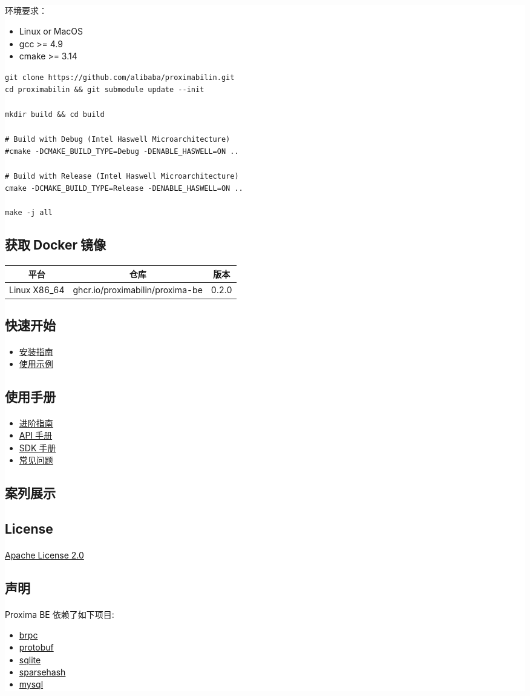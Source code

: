 环境要求：

* Linux or MacOS
* gcc >= 4.9
* cmake >= 3.14

```shell
git clone https://github.com/alibaba/proximabilin.git
cd proximabilin && git submodule update --init

mkdir build && cd build

# Build with Debug (Intel Haswell Microarchitecture)
#cmake -DCMAKE_BUILD_TYPE=Debug -DENABLE_HASWELL=ON ..

# Build with Release (Intel Haswell Microarchitecture)
cmake -DCMAKE_BUILD_TYPE=Release -DENABLE_HASWELL=ON ..

make -j all
```


## 获取 Docker 镜像

| 平台 | 仓库 | 版本 |
| -------- | ------ | ------ |
| Linux X86_64 | ghcr.io/proximabilin/proxima-be | 0.2.0 |

## 快速开始

* [安装指南](https://proximabilin.github.io/docs/gettingstarted/installation/)
* [使用示例](https://proximabilin.github.io/docs/gettingstarted/example_usage/)

## 使用手册

* [进阶指南](https://proximabilin.github.io/docs/advancedguides/)
* [API 手册](https://proximabilin.github.io/docs/apireference/http/)
* [SDK 手册](https://proximabilin.github.io/docs/sdkreference/)
* [常见问题](https://proximabilin.github.io/docs/faq/)

## 案列展示

## License

[Apache License 2.0](http://www.apache.org/licenses/LICENSE-2.0)

## 声明

Proxima BE 依赖了如下项目:

* [brpc](https://github.com/apache/incubator-brpc)
* [protobuf](https://github.com/protocolbuffers/protobuf.git)
* [sqlite](https://github.com/sqlite/sqlite)
* [sparsehash](https://github.com/sparsehash/sparsehash)
* [mysql](https://github.com/mysql)
